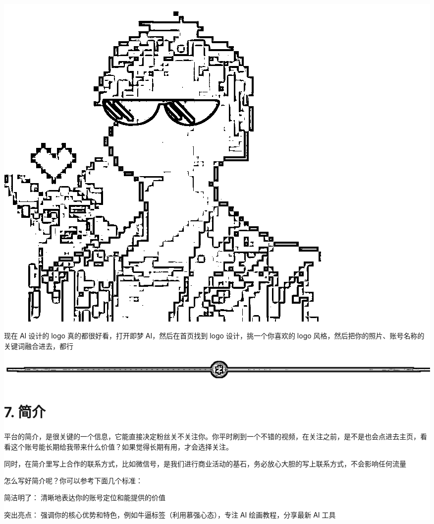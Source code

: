 ![](img/8e0842e3087f0eaca21872a23a4c9872.png)

现在 AI 设计的 logo 真的都很好看，打开即梦 AI，然后在首页找到 logo 设计，挑一个你喜欢的 logo 风格，然后把你的照片、账号名称的关键词融合进去，都行

![](img/60093972f0e26a08c5f63f716f066037.png)

# 7\. 简介

平台的简介，是很关键的一个信息，它能直接决定粉丝关不关注你。你平时刷到一个不错的视频，在关注之前，是不是也会点进去主页，看看这个账号能长期给我带来什么价值？如果觉得长期有用，才会选择关注。

同时，在简介里写上合作的联系方式，比如微信号，是我们进行商业活动的基石，务必放心大胆的写上联系方式，不会影响任何流量

怎么写好简介呢？你可以参考下面几个标准：

简洁明了： 清晰地表达你的账号定位和能提供的价值

突出亮点： 强调你的核心优势和特色，例如牛逼标签（利用慕强心态），专注 AI 绘画教程，分享最新 AI 工具
